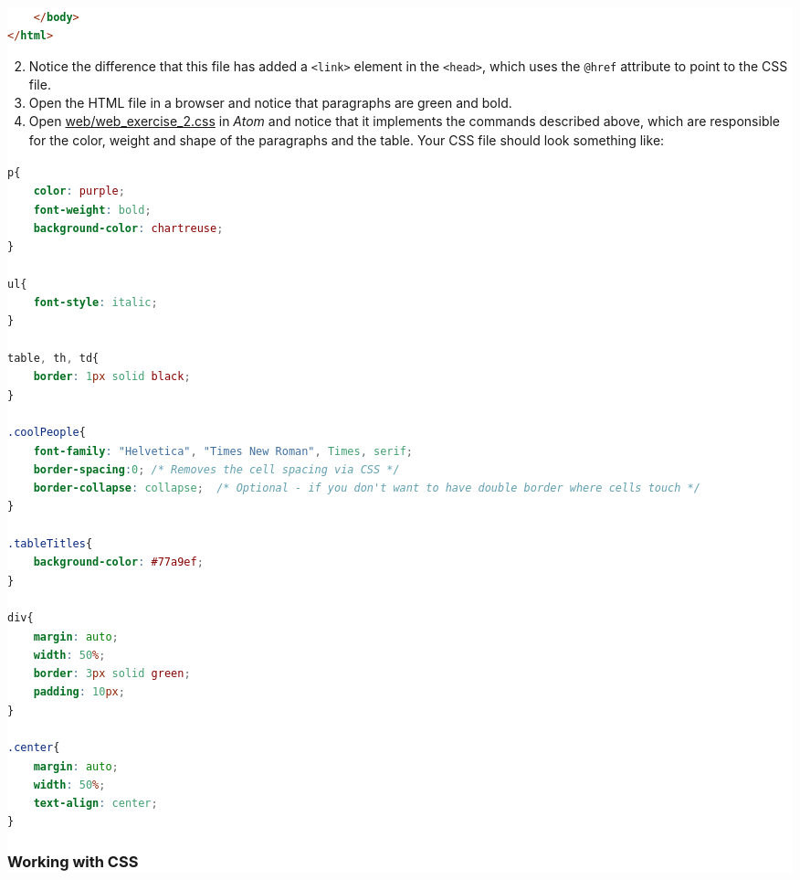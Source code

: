 ```html
    </body>
</html>
```

2. Notice the difference that this file has added a `<link>` element in the `<head>`, which uses the `@href` attribute to point to the CSS file.
3. Open the HTML file in a browser and notice that paragraphs are green and bold.
4. Open [web/web\_exercise\_2.css](web/web_exercise_2.css) in *Atom* and notice that it implements the commands described above, which are responsible for the color, weight and shape of the paragraphs and the table. Your CSS file should look something like:

```css
p{
    color: purple;
    font-weight: bold;
    background-color: chartreuse; 
}

ul{
    font-style: italic;
}

table, th, td{
    border: 1px solid black;
}

.coolPeople{
    font-family: "Helvetica", "Times New Roman", Times, serif;
    border-spacing:0; /* Removes the cell spacing via CSS */
    border-collapse: collapse;  /* Optional - if you don't want to have double border where cells touch */
}

.tableTitles{
    background-color: #77a9ef;
}

div{
    margin: auto;
    width: 50%;
    border: 3px solid green;
    padding: 10px;
}

.center{
    margin: auto;
    width: 50%;
    text-align: center;
}
```

### Working with CSS
